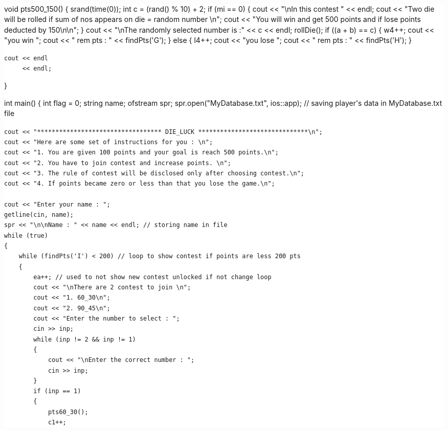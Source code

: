 void pts500_150()
{
    srand(time(0));
    int c = (rand() % 10) + 2;
    if (mi == 0)
    {
        cout << "\nIn this contest " << endl;
        cout << "Two die will be rolled if sum of nos appears on die = random number \n";
        cout << "You will win and get 500 points and if lose points deducted by 150\n\n";
    }
    cout << "\nThe randomly selected number is :" << c << endl;
    rollDie();
    if ((a + b) == c)
    {
        w4++;
        cout << "you win ";
        cout << "                                                       rem pts : " << findPts('G');
    }
    else
    {
        l4++;
        cout << "you lose ";
        cout << "                                                       rem pts : " << findPts('H');
    }

    cout << endl
         << endl;
}

int main()
{
    int flag = 0;
    string name;
    ofstream spr;
    spr.open("MyDatabase.txt", ios::app); // saving player's data in MyDatabase.txt file

    cout << "********************************** DIE_LUCK ******************************\n";
    cout << "Here are some set of instructions for you : \n";
    cout << "1. You are given 100 points and your goal is reach 500 points.\n";
    cout << "2. You have to join contest and increase points. \n";
    cout << "3. The rule of contest will be disclosed only after choosing contest.\n";
    cout << "4. If points became zero or less than that you lose the game.\n";

    cout << "Enter your name : ";
    getline(cin, name);
    spr << "\n\nName : " << name << endl; // storing name in file
    while (true)
    {
        while (findPts('I') < 200) // loop to show contest if points are less 200 pts
        {
            ea++; // used to not show new contest unlocked if not change loop
            cout << "\nThere are 2 contest to join \n";
            cout << "1. 60_30\n";
            cout << "2. 90_45\n";
            cout << "Enter the number to select : ";
            cin >> inp;
            while (inp != 2 && inp != 1)
            {
                cout << "\nEnter the correct number : ";
                cin >> inp;
            }
            if (inp == 1)
            {
                pts60_30();
                c1++;
